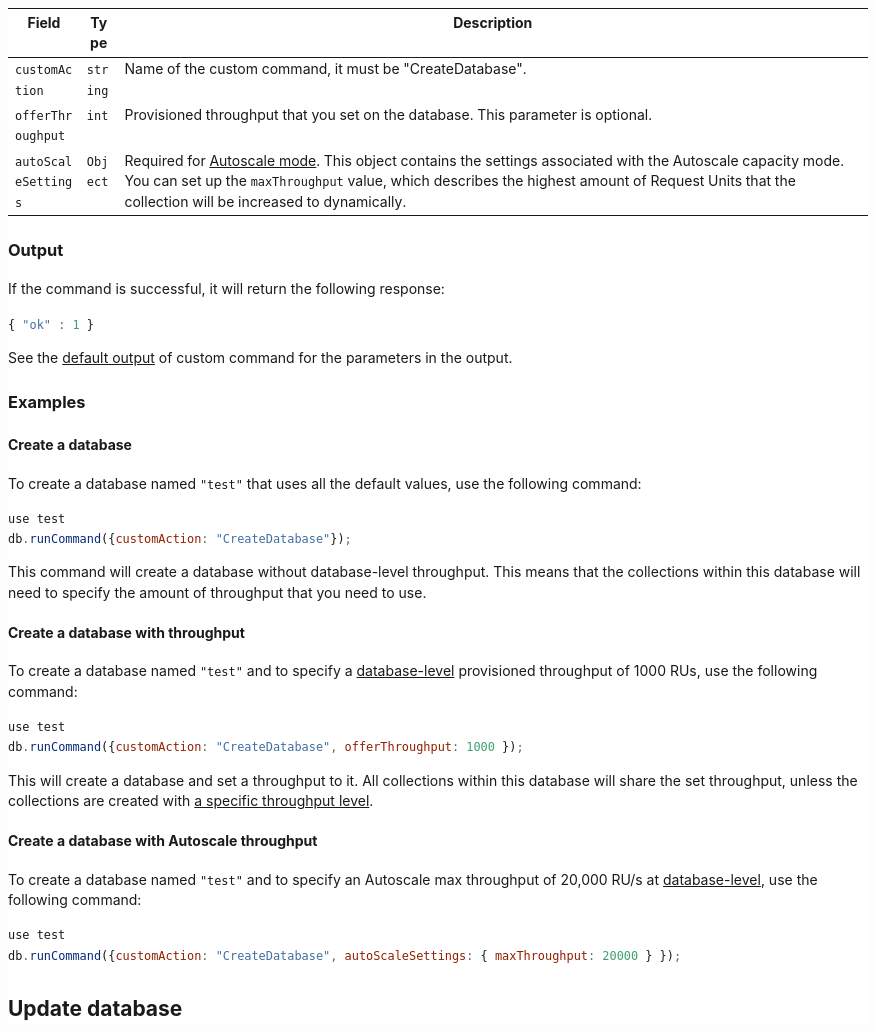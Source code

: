 |**Field**|**Type** |**Description** |
|---------|---------|---------|
| `customAction`   |  `string`  |   Name of the custom command, it must be "CreateDatabase".      |
| `offerThroughput` | `int`  | Provisioned throughput that you set on the database. This parameter is optional. |
| `autoScaleSettings` | `Object` | Required for [Autoscale mode](provision-throughput-autoscale.md). This object contains the settings associated with the Autoscale capacity mode. You can set up the `maxThroughput` value, which describes the highest amount of Request Units that the collection will be increased to dynamically. |

### Output

If the command is successful, it will return the following response:

```javascript
{ "ok" : 1 }
```

See the [default output](#default-output) of custom command for the parameters in the output.

### Examples

#### Create a database

To create a database named `"test"` that uses all the default values, use the following command:

```javascript
use test
db.runCommand({customAction: "CreateDatabase"});
```

This command will create a database without database-level throughput. This means that the collections within this database will need to specify the amount of throughput that you need to use.

#### Create a database with throughput

To create a database named `"test"` and to specify a [database-level](set-throughput.md#set-throughput-on-a-database) provisioned throughput of 1000 RUs, use the following command:

```javascript
use test
db.runCommand({customAction: "CreateDatabase", offerThroughput: 1000 });
```

This will create a database and set a throughput to it. All collections within this database will share the set throughput, unless the collections are created with [a specific throughput level](set-throughput.md#set-throughput-on-a-database-and-a-container).

#### Create a database with Autoscale throughput

To create a database named `"test"` and to specify an Autoscale max throughput of 20,000 RU/s at [database-level](set-throughput.md#set-throughput-on-a-database), use the following command:

```javascript
use test
db.runCommand({customAction: "CreateDatabase", autoScaleSettings: { maxThroughput: 20000 } });
```

## <a id="update-database"></a> Update database
